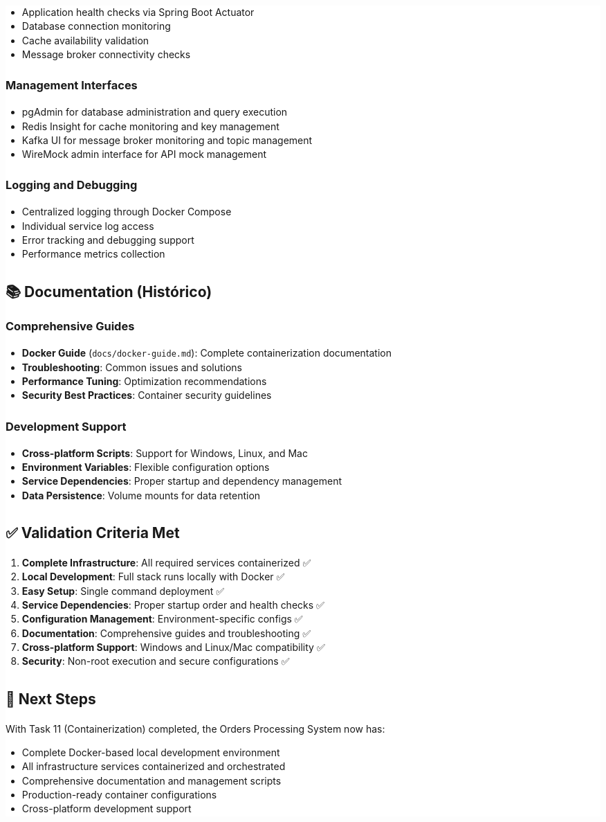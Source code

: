 - Application health checks via Spring Boot Actuator
- Database connection monitoring
- Cache availability validation
- Message broker connectivity checks

### Management Interfaces

- pgAdmin for database administration and query execution
- Redis Insight for cache monitoring and key management
- Kafka UI for message broker monitoring and topic management
- WireMock admin interface for API mock management

### Logging and Debugging

- Centralized logging through Docker Compose
- Individual service log access
- Error tracking and debugging support
- Performance metrics collection

## 📚 Documentation (Histórico)

### Comprehensive Guides

- **Docker Guide** (`docs/docker-guide.md`): Complete containerization documentation
- **Troubleshooting**: Common issues and solutions
- **Performance Tuning**: Optimization recommendations
- **Security Best Practices**: Container security guidelines

### Development Support

- **Cross-platform Scripts**: Support for Windows, Linux, and Mac
- **Environment Variables**: Flexible configuration options
- **Service Dependencies**: Proper startup and dependency management
- **Data Persistence**: Volume mounts for data retention

## ✅ Validation Criteria Met

1. **Complete Infrastructure**: All required services containerized ✅
2. **Local Development**: Full stack runs locally with Docker ✅
3. **Easy Setup**: Single command deployment ✅
4. **Service Dependencies**: Proper startup order and health checks ✅
5. **Configuration Management**: Environment-specific configs ✅
6. **Documentation**: Comprehensive guides and troubleshooting ✅
7. **Cross-platform Support**: Windows and Linux/Mac compatibility ✅
8. **Security**: Non-root execution and secure configurations ✅

## 🎯 Next Steps

With Task 11 (Containerization) completed, the Orders Processing System now has:

- Complete Docker-based local development environment
- All infrastructure services containerized and orchestrated
- Comprehensive documentation and management scripts
- Production-ready container configurations
- Cross-platform development support

